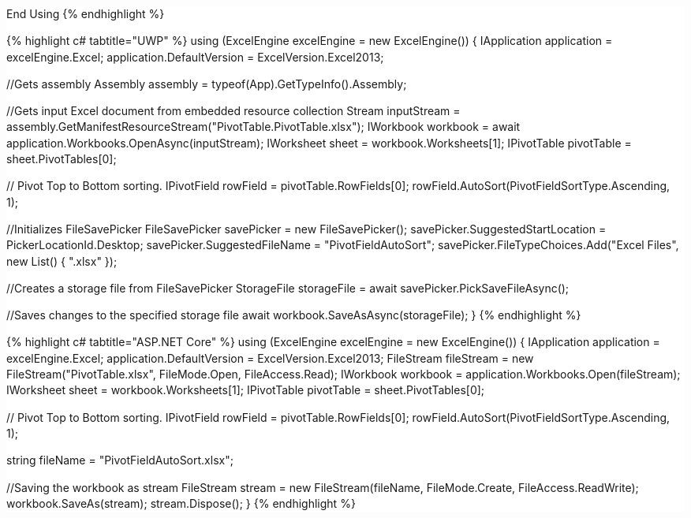 End Using
{% endhighlight %}

{% highlight c# tabtitle="UWP" %}
using (ExcelEngine excelEngine = new ExcelEngine())
{
  IApplication application = excelEngine.Excel;
  application.DefaultVersion = ExcelVersion.Excel2013;

  //Gets assembly
  Assembly assembly = typeof(App).GetTypeInfo().Assembly;

  //Gets input Excel document from embedded resource collection
  Stream inputStream = assembly.GetManifestResourceStream("PivotTable.PivotTable.xlsx");
  IWorkbook workbook = await application.Workbooks.OpenAsync(inputStream);
  IWorksheet sheet = workbook.Worksheets[1];
  IPivotTable pivotTable = sheet.PivotTables[0];

  // Pivot Top to Bottom sorting.
  IPivotField rowField = pivotTable.RowFields[0];
  rowField.AutoSort(PivotFieldSortType.Ascending, 1);

  //Initializes FileSavePicker
  FileSavePicker savePicker = new FileSavePicker();
  savePicker.SuggestedStartLocation = PickerLocationId.Desktop;
  savePicker.SuggestedFileName = "PivotFieldAutoSort";
  savePicker.FileTypeChoices.Add("Excel Files", new List<string>() { ".xlsx" });

  //Creates a storage file from FileSavePicker
  StorageFile storageFile = await savePicker.PickSaveFileAsync();

  //Saves changes to the specified storage file
  await workbook.SaveAsAsync(storageFile);
}
{% endhighlight %}

{% highlight c# tabtitle="ASP.NET Core" %}
using (ExcelEngine excelEngine = new ExcelEngine())
{
  IApplication application = excelEngine.Excel;
  application.DefaultVersion = ExcelVersion.Excel2013;
  FileStream fileStream = new FileStream("PivotTable.xlsx", FileMode.Open, FileAccess.Read);
  IWorkbook workbook = application.Workbooks.Open(fileStream);
  IWorksheet sheet = workbook.Worksheets[1];
  IPivotTable pivotTable = sheet.PivotTables[0];

  // Pivot Top to Bottom sorting.
  IPivotField rowField = pivotTable.RowFields[0];
  rowField.AutoSort(PivotFieldSortType.Ascending, 1);

  string fileName = "PivotFieldAutoSort.xlsx";

  //Saving the workbook as stream
  FileStream stream = new FileStream(fileName, FileMode.Create, FileAccess.ReadWrite);
  workbook.SaveAs(stream);
  stream.Dispose();
}
{% endhighlight %}
